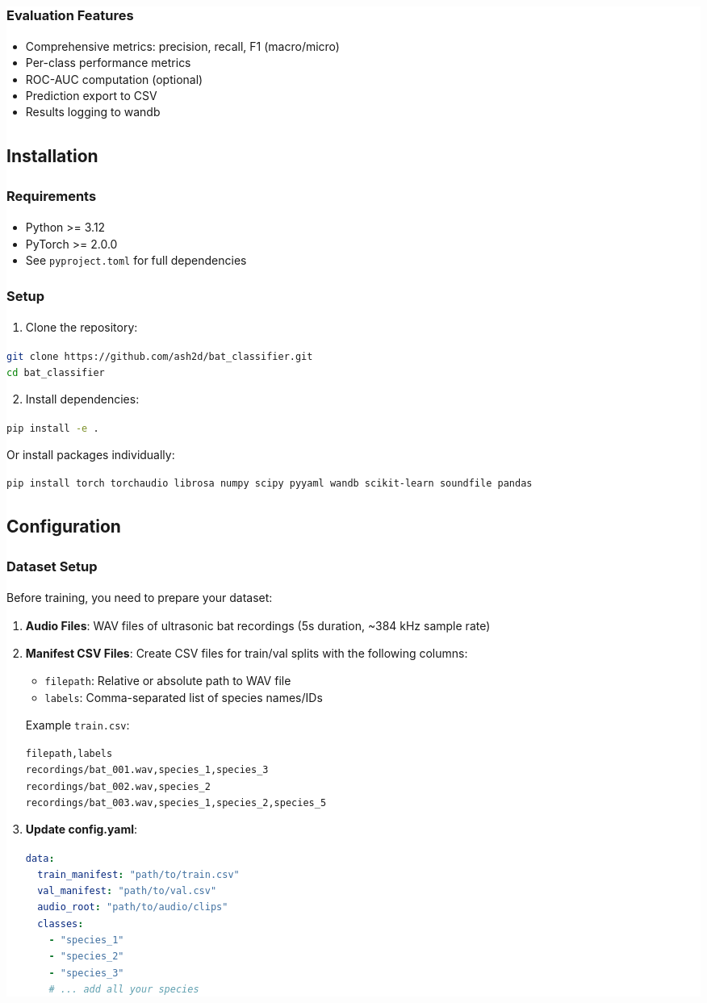 ### Evaluation Features
- Comprehensive metrics: precision, recall, F1 (macro/micro)
- Per-class performance metrics
- ROC-AUC computation (optional)
- Prediction export to CSV
- Results logging to wandb

## Installation

### Requirements
- Python >= 3.12
- PyTorch >= 2.0.0
- See `pyproject.toml` for full dependencies

### Setup

1. Clone the repository:
```bash
git clone https://github.com/ash2d/bat_classifier.git
cd bat_classifier
```

2. Install dependencies:
```bash
pip install -e .
```

Or install packages individually:
```bash
pip install torch torchaudio librosa numpy scipy pyyaml wandb scikit-learn soundfile pandas
```

## Configuration

### Dataset Setup

Before training, you need to prepare your dataset:

1. **Audio Files**: WAV files of ultrasonic bat recordings (5s duration, ~384 kHz sample rate)

2. **Manifest CSV Files**: Create CSV files for train/val splits with the following columns:
   - `filepath`: Relative or absolute path to WAV file
   - `labels`: Comma-separated list of species names/IDs
   
   Example `train.csv`:
   ```csv
   filepath,labels
   recordings/bat_001.wav,species_1,species_3
   recordings/bat_002.wav,species_2
   recordings/bat_003.wav,species_1,species_2,species_5
   ```

3. **Update config.yaml**:
   ```yaml
   data:
     train_manifest: "path/to/train.csv"
     val_manifest: "path/to/val.csv"
     audio_root: "path/to/audio/clips"
     classes:
       - "species_1"
       - "species_2"
       - "species_3"
       # ... add all your species
   ```
